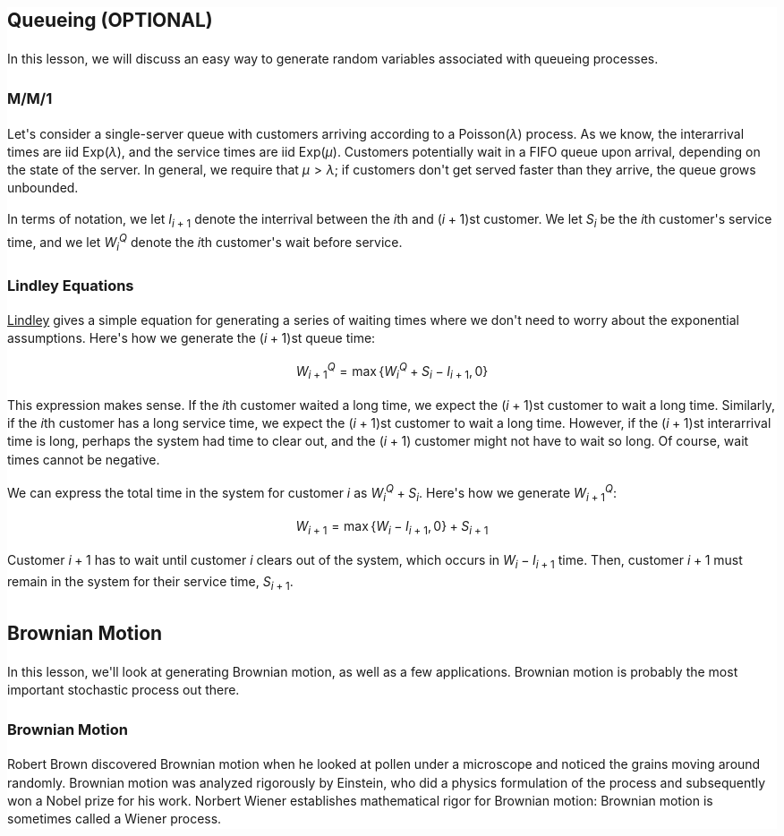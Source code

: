 ## Queueing (OPTIONAL)

In this lesson, we will discuss an easy way to generate random variables associated with queueing processes.

### M/M/1

Let's consider a single-server queue with customers arriving according to a Poisson($\lambda$) process. As we know, the interarrival times are iid Exp($\lambda$), and the service times are iid Exp($\mu$). Customers potentially wait in a FIFO queue upon arrival, depending on the state of the server. In general, we require that $\mu > \lambda$; if customers don't get served faster than they arrive, the queue grows unbounded.

In terms of notation, we let $I_{i+1}$ denote the interrival between the $i$th and $(i+1)$st customer. We let $S_i$ be the $i$th customer's service time, and we let $W^Q_i$ denote the $i$th customer's wait before service.

### Lindley Equations

[Lindley](https://en.wikipedia.org/wiki/Lindley_equation) gives a simple equation for generating a series of waiting times where we don't need to worry about the exponential assumptions. Here's how we generate the $(i+1)$st queue time:

$$
W^Q_{i+1} = \max\{W^Q_{i} + S_{i} - I_{i+1}, 0\}
$$

This expression makes sense. If the $i$th customer waited a long time, we expect the $(i+1)$st customer to wait a long time. Similarly, if the $i$th customer has a long service time, we expect the $(i+1)$st customer to wait a long time. However, if the $(i+1)$st interarrival time is long, perhaps the system had time to clear out, and the $(i+1)$ customer might not have to wait so long. Of course, wait times cannot be negative.

We can express the total time in the system for customer $i$ as $W_i^Q + S_i$. Here's how we generate $W^Q_{i+1}$:

$$
W_{i+1} = \max\{W_i - I_{i+1}, 0\} + S_{i+1}
$$

Customer $i+1$ has to wait until customer $i$ clears out of the system, which occurs in $W_i - I_{i+1}$ time. Then, customer $i+1$ must remain in the system for their service time, $S_{i+1}$.

## Brownian Motion

In this lesson, we'll look at generating Brownian motion, as well as a few applications. Brownian motion is probably the most important stochastic process out there.

### Brownian Motion

Robert Brown discovered Brownian motion when he looked at pollen under a microscope and noticed the grains moving around randomly. Brownian motion was analyzed rigorously by Einstein, who did a physics formulation of the process and subsequently won a Nobel prize for his work. Norbert Wiener establishes mathematical rigor for Brownian motion: Brownian motion is sometimes called a Wiener process.
